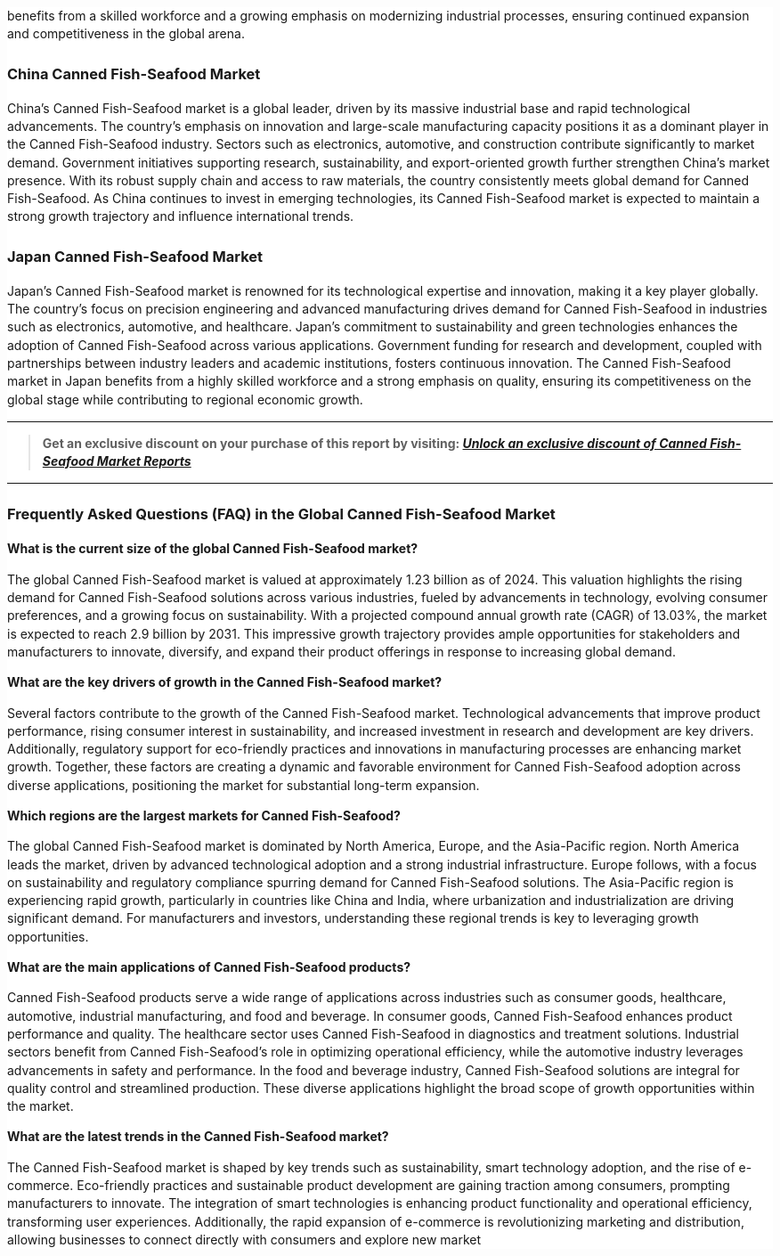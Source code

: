 benefits from a skilled workforce and a growing emphasis on modernizing industrial processes, ensuring continued expansion and competitiveness in the global arena.</p><h3>China Canned Fish-Seafood Market</h3><p>China&rsquo;s Canned Fish-Seafood market is a global leader, driven by its massive industrial base and rapid technological advancements. The country&rsquo;s emphasis on innovation and large-scale manufacturing capacity positions it as a dominant player in the Canned Fish-Seafood industry. Sectors such as electronics, automotive, and construction contribute significantly to market demand. Government initiatives supporting research, sustainability, and export-oriented growth further strengthen China&rsquo;s market presence. With its robust supply chain and access to raw materials, the country consistently meets global demand for Canned Fish-Seafood. As China continues to invest in emerging technologies, its Canned Fish-Seafood market is expected to maintain a strong growth trajectory and influence international trends.</p><h3>Japan Canned Fish-Seafood Market</h3><p>Japan&rsquo;s Canned Fish-Seafood market is renowned for its technological expertise and innovation, making it a key player globally. The country&rsquo;s focus on precision engineering and advanced manufacturing drives demand for Canned Fish-Seafood in industries such as electronics, automotive, and healthcare. Japan&rsquo;s commitment to sustainability and green technologies enhances the adoption of Canned Fish-Seafood across various applications. Government funding for research and development, coupled with partnerships between industry leaders and academic institutions, fosters continuous innovation. The Canned Fish-Seafood market in Japan benefits from a highly skilled workforce and a strong emphasis on quality, ensuring its competitiveness on the global stage while contributing to regional economic growth.</p><hr /><blockquote><p><strong>Get an exclusive discount on your purchase of this report by visiting: <em><a href="://marketresearchpulse.com/ask-for-discount/68130?utm_source=Github&amp;utm_medium=0110">Unlock an exclusive discount of Canned Fish-Seafood Market Reports</a></em>&nbsp;</strong></p></blockquote><hr /><h3>Frequently Asked Questions (FAQ) in the Global Canned Fish-Seafood Market</h3><p><strong>What is the current size of the global Canned Fish-Seafood market?</strong></p><p>The global Canned Fish-Seafood market is valued at approximately 1.23 billion as of 2024. This valuation highlights the rising demand for Canned Fish-Seafood solutions across various industries, fueled by advancements in technology, evolving consumer preferences, and a growing focus on sustainability. With a projected compound annual growth rate (CAGR) of 13.03%, the market is expected to reach 2.9 billion by 2031. This impressive growth trajectory provides ample opportunities for stakeholders and manufacturers to innovate, diversify, and expand their product offerings in response to increasing global demand.</p><p><strong>What are the key drivers of growth in the Canned Fish-Seafood market?</strong></p><p>Several factors contribute to the growth of the Canned Fish-Seafood market. Technological advancements that improve product performance, rising consumer interest in sustainability, and increased investment in research and development are key drivers. Additionally, regulatory support for eco-friendly practices and innovations in manufacturing processes are enhancing market growth. Together, these factors are creating a dynamic and favorable environment for Canned Fish-Seafood adoption across diverse applications, positioning the market for substantial long-term expansion.</p><p><strong>Which regions are the largest markets for Canned Fish-Seafood?</strong></p><p>The global Canned Fish-Seafood market is dominated by North America, Europe, and the Asia-Pacific region. North America leads the market, driven by advanced technological adoption and a strong industrial infrastructure. Europe follows, with a focus on sustainability and regulatory compliance spurring demand for Canned Fish-Seafood solutions. The Asia-Pacific region is experiencing rapid growth, particularly in countries like China and India, where urbanization and industrialization are driving significant demand. For manufacturers and investors, understanding these regional trends is key to leveraging growth opportunities.</p><p><strong>What are the main applications of Canned Fish-Seafood products?</strong></p><p>Canned Fish-Seafood products serve a wide range of applications across industries such as consumer goods, healthcare, automotive, industrial manufacturing, and food and beverage. In consumer goods, Canned Fish-Seafood enhances product performance and quality. The healthcare sector uses Canned Fish-Seafood in diagnostics and treatment solutions. Industrial sectors benefit from Canned Fish-Seafood&rsquo;s role in optimizing operational efficiency, while the automotive industry leverages advancements in safety and performance. In the food and beverage industry, Canned Fish-Seafood solutions are integral for quality control and streamlined production. These diverse applications highlight the broad scope of growth opportunities within the market.</p><p><strong>What are the latest trends in the Canned Fish-Seafood market?</strong></p><p>The Canned Fish-Seafood market is shaped by key trends such as sustainability, smart technology adoption, and the rise of e-commerce. Eco-friendly practices and sustainable product development are gaining traction among consumers, prompting manufacturers to innovate. The integration of smart technologies is enhancing product functionality and operational efficiency, transforming user experiences. Additionally, the rapid expansion of e-commerce is revolutionizing marketing and distribution, allowing businesses to connect directly with consumers and explore new market